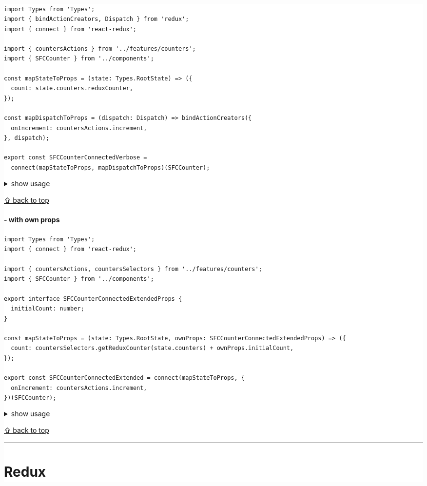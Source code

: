 ```tsx
import Types from 'Types';
import { bindActionCreators, Dispatch } from 'redux';
import { connect } from 'react-redux';

import { countersActions } from '../features/counters';
import { SFCCounter } from '../components';

const mapStateToProps = (state: Types.RootState) => ({
  count: state.counters.reduxCounter,
});

const mapDispatchToProps = (dispatch: Dispatch) => bindActionCreators({
  onIncrement: countersActions.increment,
}, dispatch);

export const SFCCounterConnectedVerbose =
  connect(mapStateToProps, mapDispatchToProps)(SFCCounter);

```
<details><summary>show usage</summary></details>

[⇧ back to top](#table-of-contents)

#### - with own props

```tsx
import Types from 'Types';
import { connect } from 'react-redux';

import { countersActions, countersSelectors } from '../features/counters';
import { SFCCounter } from '../components';

export interface SFCCounterConnectedExtendedProps {
  initialCount: number;
}

const mapStateToProps = (state: Types.RootState, ownProps: SFCCounterConnectedExtendedProps) => ({
  count: countersSelectors.getReduxCounter(state.counters) + ownProps.initialCount,
});

export const SFCCounterConnectedExtended = connect(mapStateToProps, {
  onIncrement: countersActions.increment,
})(SFCCounter);

```
<details><summary>show usage</summary></details>

[⇧ back to top](#table-of-contents)

---

# Redux
